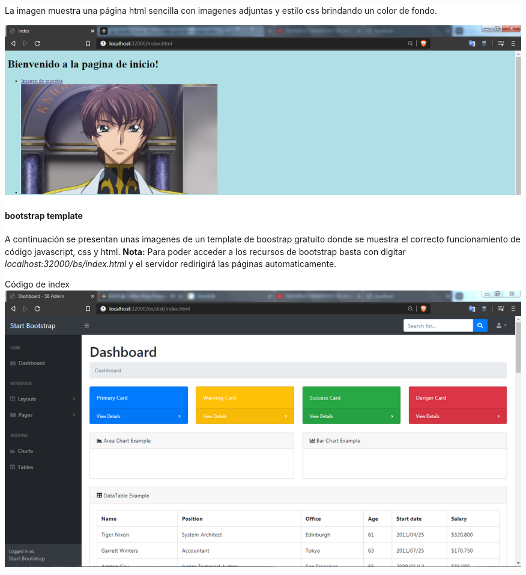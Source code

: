 La imagen muestra una página html sencilla con imagenes adjuntas y estilo css brindando un color de fondo.

![](resources/index1.PNG)

#### bootstrap template
A continuación se presentan unas imagenes de un template de boostrap gratuito donde se muestra el correcto funcionamiento de código javascript, css y html.
**Nota:** Para poder acceder a los recursos de bootstrap basta con digitar *localhost:32000/bs/index.html* y el servidor redirigirá las páginas automaticamente.

Código de index
![](resources/bs1.PNG)
